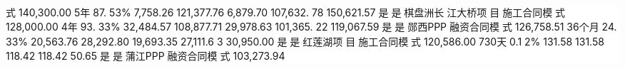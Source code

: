 式
140,300.00
5年
87.
53%
7,758.26
121,377.76
6,879.70
107,632.
78
150,621.57
是
是
棋盘洲长
江大桥项
目
施工合同模
式
128,000.00
4年
93.
33%
32,484.57
108,877.71
29,978.63
101,365.
22
119,067.59
是
是
郧西PPP
融资合同模
式
126,758.51
36个月
24.
33%
20,563.76
28,292.80
19,693.35
27,111.6
3
30,950.00
是
是
红莲湖项
目
施工合同模
式
120,586.00
730天
0.1
2%
131.58
131.58
118.42
118.42
50.65
是
是
蒲江PPP
融资合同模
式
103,273.94